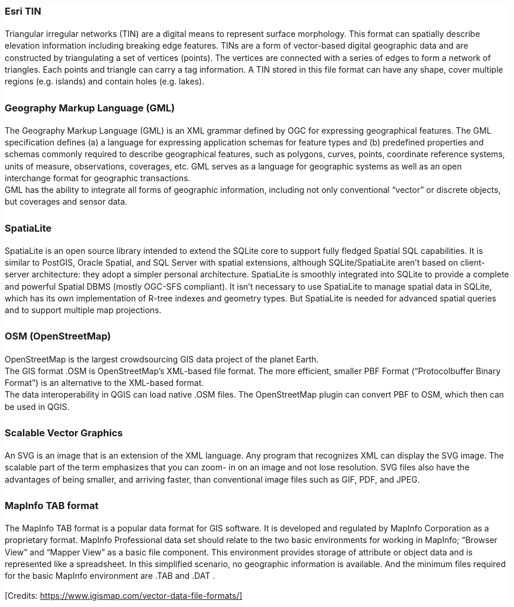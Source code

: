 ### Esri TIN
 Triangular irregular networks (TIN) are a digital means to represent surface morphology. This format can spatially describe elevation information including breaking edge features. TINs are a form of vector-based digital geographic data and are constructed by triangulating a set of vertices (points). The vertices are connected with a series of edges to form a network of triangles. Each points and triangle can carry a tag information. A TIN stored in this file format can have any shape, cover multiple regions (e.g. islands) and contain holes (e.g. lakes).
    
### Geography Markup Language (GML)
The Geography Markup Language (GML) is an XML grammar defined by OGC for expressing geographical features. The GML specification defines (a) a language for expressing application schemas for feature types and (b) predefined properties and schemas commonly required to describe geographical features, such as polygons, curves, points, coordinate reference systems, units of measure, observations, coverages, etc. GML serves as a language for geographic systems as well as an open interchange format for geographic transactions.  
GML has the ability to integrate all forms of geographic information, including not only conventional “vector” or discrete objects, but coverages and sensor data.
    
### SpatiaLite
SpatiaLite is an open source library intended to extend the SQLite core to support fully fledged Spatial SQL capabilities. It is similar to PostGIS, Oracle Spatial, and SQL Server with spatial extensions, although SQLite/SpatiaLite aren’t based on client-server architecture: they adopt a simpler personal architecture. SpatiaLite is smoothly integrated into SQLite to provide a complete and powerful Spatial DBMS (mostly OGC-SFS compliant). It isn’t necessary to use SpatiaLite to manage spatial data in SQLite, which has its own implementation of R-tree indexes and geometry types. But SpatiaLite is needed for advanced spatial queries and to support multiple map projections.
    
### OSM (OpenStreetMap)
OpenStreetMap is the largest crowdsourcing GIS data project of the planet Earth.  
The GIS format .OSM is OpenStreetMap’s XML-based file format. The more efficient, smaller PBF Format (“Protocolbuffer Binary Format”) is an alternative to the XML-based format.  
The data interoperability in QGIS can load native .OSM files. The OpenStreetMap plugin can convert PBF to OSM, which then can be used in QGIS.
    
### Scalable Vector Graphics
An SVG is an image that is an extension of the XML language. Any program that recognizes XML can display the SVG image. The scalable part of the term emphasizes that you can zoom- in on an image and not lose resolution. SVG files also have the advantages of being smaller, and arriving faster, than conventional image files such as GIF, PDF, and JPEG.
   
### MapInfo TAB format
The MapInfo TAB format is a popular data format for GIS software. It is developed and regulated by MapInfo Corporation as a proprietary format. MapInfo Professional data set should relate to the two basic environments for working in MapInfo; “Browser View” and “Mapper View” as a basic file component. This environment provides storage of attribute or object data and is represented like a spreadsheet. In this simplified scenario, no geographic information is available. And the minimum files required for the basic MapInfo environment are .TAB and .DAT .

[Credits: https://www.igismap.com/vector-data-file-formats/]